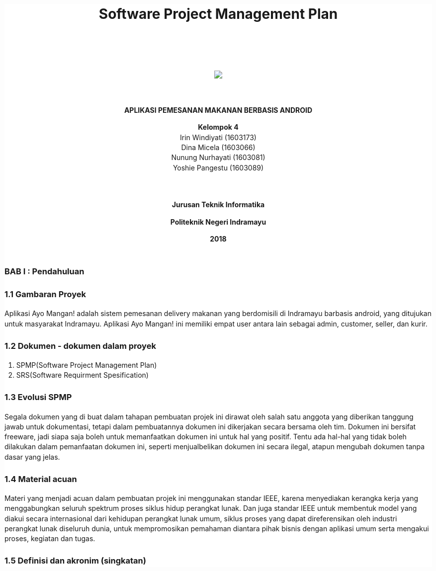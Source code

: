 <html>
<body>
<body><div align="center"><h1>Software Project Management Plan</h1></div><br><br><br>
<p align="center">
<img src="https://2.bp.blogspot.com/-dxdRgMQGbLk/WpA-Tp2rNGI/AAAAAAAAAh8/3_jBWFb7Cf48033QvB34D2WCwoN2sxZLgCLcBGAs/s1000/index.png"/>
</p>

<br><p align="center"><b> APLIKASI PEMESANAN MAKANAN BERBASIS ANDROID </b><br>

<p align="center"><b>Kelompok 4</b><br>
 Irin Windiyati 			(1603173)<br>
 Dina Micela				  (1603066)<br>
 Nunung Nurhayati			(1603081)<br>
 Yoshie Pangestu    	(1603089)<br><br><br>

<p align="center"><b>Jurusan Teknik Informatika</b><br>
<p align="center"><b>Politeknik Negeri Indramayu</b><br>
<p align="center"><b>2018</b><br><br>
</p>
</body>
</html>

### BAB I : Pendahuluan

### 1.1 Gambaran Proyek

Aplikasi Ayo Mangan! adalah sistem pemesanan delivery makanan yang berdomisili di Indramayu barbasis android, yang ditujukan untuk masyarakat Indramayu. Aplikasi Ayo Mangan! ini memiliki empat user antara lain sebagai admin, customer, seller, dan kurir. 

### 1.2 Dokumen - dokumen dalam proyek

1. SPMP(Software Project Management Plan)
2. SRS(Software Requirment Spesification)

### 1.3 Evolusi SPMP

Segala dokumen yang di buat dalam tahapan pembuatan projek ini dirawat oleh salah satu anggota yang diberikan tanggung jawab untuk dokumentasi, tetapi dalam pembuatannya dokumen ini dikerjakan secara bersama oleh tim. Dokumen ini bersifat freeware, jadi siapa saja boleh untuk memanfaatkan dokumen ini untuk hal yang positif. Tentu ada hal-hal yang tidak boleh dilakukan dalam pemanfaatan dokumen ini, seperti menjualbelikan dokumen ini secara ilegal, atapun mengubah dokumen tanpa dasar yang jelas.

### 1.4 Material acuan

Materi yang menjadi acuan dalam pembuatan projek ini menggunakan standar IEEE, karena menyediakan kerangka kerja yang menggabungkan seluruh spektrum proses siklus hidup perangkat lunak. Dan juga standar IEEE untuk membentuk model yang diakui secara internasional dari kehidupan perangkat lunak umum, siklus proses yang dapat direferensikan oleh industri perangkat lunak diseluruh dunia, untuk mempromosikan pemahaman diantara pihak bisnis dengan aplikasi umum serta mengakui proses, kegiatan dan tugas.

### 1.5 Definisi dan akronim (singkatan)
